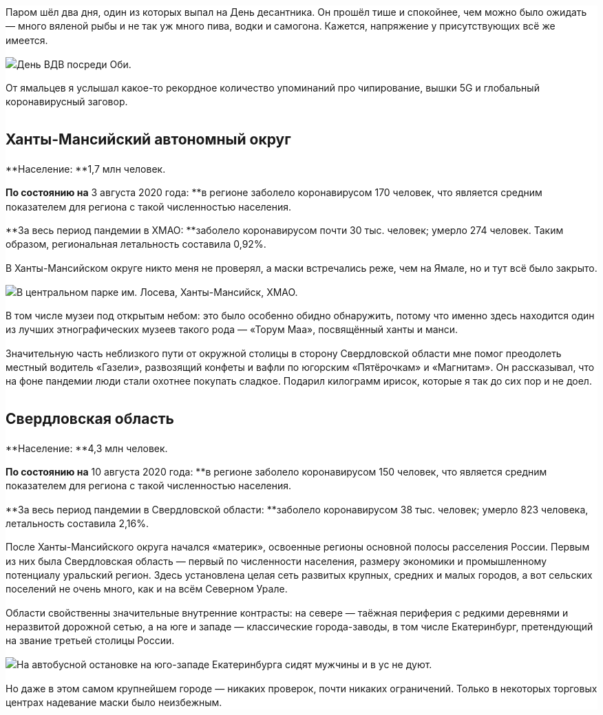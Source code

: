 Паром шёл два дня, один из которых выпал на День десантника. Он прошёл тише и спокойнее, чем можно было ожидать — много вяленой рыбы и не так уж много пива, водки и самогона. Кажется, напряжение у присутствующих всё же имеется.

![](https://assets.discours.io/unsafe/900x/production/image/10de70b0-144e-11eb-9440-897ba3f1437a.JPG)День ВДВ посреди Оби.

От ямальцев я услышал какое-то рекордное количество упоминаний про чипирование, вышки 5G и глобальный коронавирусный заговор.

## **Ханты-Мансийский автономный округ**

**Население: **1,7 млн человек.

**По состоянию на** 3 августа 2020 года: **в регионе заболело коронавирусом 170 человек, что является средним показателем для региона с такой численностью населения.

**За весь период пандемии в ХМАО: **заболело коронавирусом почти 30 тыс. человек; умерло 274 человек. Таким образом, региональная летальность составила 0,92%.

В Ханты-Мансийском округе никто меня не проверял, а маски встречались реже, чем на Ямале, но и тут всё было закрыто.

![](https://assets.discours.io/unsafe/900x/production/image/97385ac0-fd08-11ea-80fe-c5bce1b581cd.JPG)В центральном парке им. Лосева, Ханты-Мансийск, ХМАО.

В том числе музеи под открытым небом: это было особенно обидно обнаружить, потому что именно здесь находится один из лучших этнографических музеев такого рода — «Торум Маа», посвящённый ханты и манси. 

Значительную часть неблизкого пути от окружной столицы в сторону Свердловской области мне помог преодолеть местный водитель «Газели», развозящий конфеты и вафли по югорским «Пятёрочкам» и «Магнитам». Он рассказывал, что на фоне пандемии люди стали охотнее покупать сладкое. Подарил килограмм ирисок, которые я так до сих пор и не доел.

## **Свердловская область**

**Население: **4,3 млн человек.

**По состоянию на** 10 августа 2020 года: **в регионе заболело коронавирусом 150 человек, что является средним показателем для региона с такой численностью населения.

**За весь период пандемии в Свердловской области: **заболело коронавирусом 38 тыс. человек; умерло 823 человека, летальность составила 2,16%.

После Ханты-Мансийского округа начался «материк», освоенные регионы основной полосы расселения России. Первым из них была Свердловская область — первый по численности населения, размеру экономики и промышленному потенциалу уральский регион. Здесь установлена целая сеть развитых крупных, средних и малых городов, а вот сельских поселений не очень много, как и на всём Северном Урале.

Области свойственны значительные внутренние контрасты: на севере — таёжная периферия с редкими деревнями и неразвитой дорожной сетью, а на юге и западе — классические города-заводы, в том числе Екатеринбург, претендующий на звание третьей столицы России.

![](https://assets.discours.io/unsafe/900x/production/image/5899cd00-fd10-11ea-80fe-c5bce1b581cd.JPG)На автобусной остановке на юго-западе Екатеринбурга сидят мужчины и в ус не дуют.

Но даже в этом самом крупнейшем городе — никаких проверок, почти никаких ограничений. Только в некоторых торговых центрах надевание маски было неизбежным.
